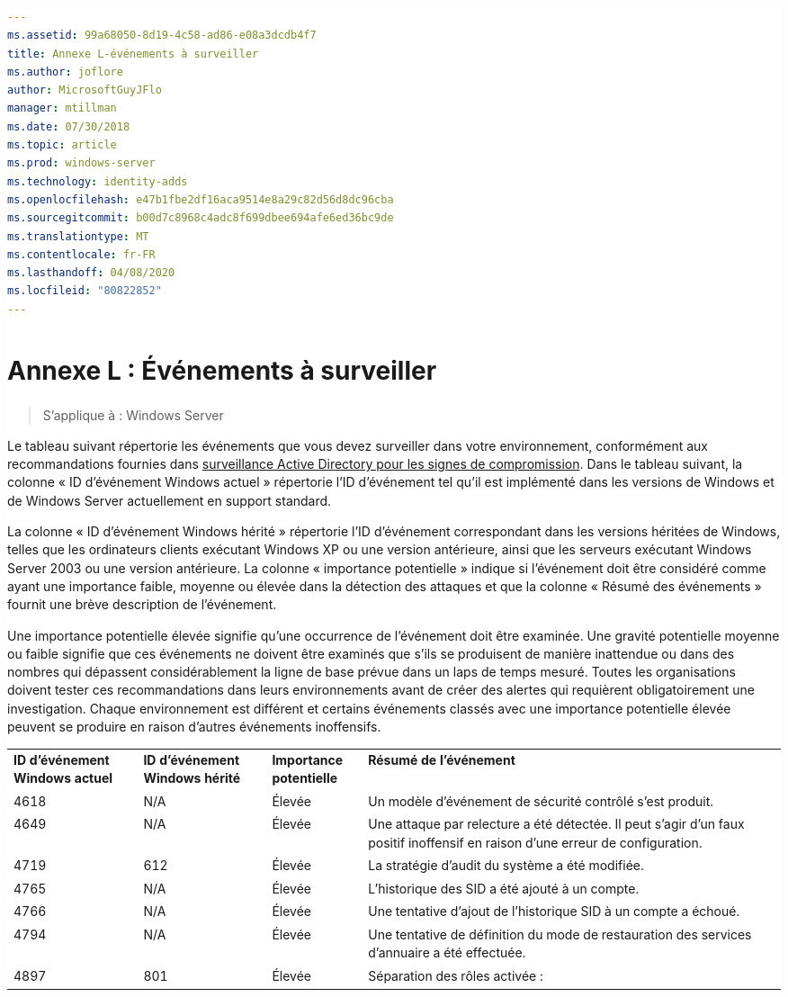 ```yaml
---
ms.assetid: 99a68050-8d19-4c58-ad86-e08a3dcdb4f7
title: Annexe L-événements à surveiller
ms.author: joflore
author: MicrosoftGuyJFlo
manager: mtillman
ms.date: 07/30/2018
ms.topic: article
ms.prod: windows-server
ms.technology: identity-adds
ms.openlocfilehash: e47b1fbe2df16aca9514e8a29c82d56d8dc96cba
ms.sourcegitcommit: b00d7c8968c4adc8f699dbee694afe6ed36bc9de
ms.translationtype: MT
ms.contentlocale: fr-FR
ms.lasthandoff: 04/08/2020
ms.locfileid: "80822852"
---
```

# <a name="appendix-l-events-to-monitor"></a>Annexe L : Événements à surveiller

>S’applique à : Windows Server

Le tableau suivant répertorie les événements que vous devez surveiller dans votre environnement, conformément aux recommandations fournies dans [surveillance Active Directory pour les signes de compromission](../../ad-ds/plan/security-best-practices/Monitoring-Active-Directory-for-Signs-of-Compromise.md). Dans le tableau suivant, la colonne « ID d’événement Windows actuel » répertorie l’ID d’événement tel qu’il est implémenté dans les versions de Windows et de Windows Server actuellement en support standard.  
  
La colonne « ID d’événement Windows hérité » répertorie l’ID d’événement correspondant dans les versions héritées de Windows, telles que les ordinateurs clients exécutant Windows XP ou une version antérieure, ainsi que les serveurs exécutant Windows Server 2003 ou une version antérieure. La colonne « importance potentielle » indique si l’événement doit être considéré comme ayant une importance faible, moyenne ou élevée dans la détection des attaques et que la colonne « Résumé des événements » fournit une brève description de l’événement.  
  
Une importance potentielle élevée signifie qu’une occurrence de l’événement doit être examinée. Une gravité potentielle moyenne ou faible signifie que ces événements ne doivent être examinés que s’ils se produisent de manière inattendue ou dans des nombres qui dépassent considérablement la ligne de base prévue dans un laps de temps mesuré. Toutes les organisations doivent tester ces recommandations dans leurs environnements avant de créer des alertes qui requièrent obligatoirement une investigation. Chaque environnement est différent et certains événements classés avec une importance potentielle élevée peuvent se produire en raison d’autres événements inoffensifs.  
  
|||||  
|-|-|-|-|  
|**ID d’événement Windows actuel**|**ID d’événement Windows hérité**|**Importance potentielle**|**Résumé de l’événement**|  
|4618|N/A|Élevée|Un modèle d’événement de sécurité contrôlé s’est produit.|  
|4649|N/A|Élevée|Une attaque par relecture a été détectée. Il peut s’agir d’un faux positif inoffensif en raison d’une erreur de configuration.|  
|4719|612|Élevée|La stratégie d’audit du système a été modifiée.|  
|4765|N/A|Élevée|L’historique des SID a été ajouté à un compte.|  
|4766|N/A|Élevée|Une tentative d’ajout de l’historique SID à un compte a échoué.|  
|4794|N/A|Élevée|Une tentative de définition du mode de restauration des services d’annuaire a été effectuée.|  
|4897|801|Élevée|Séparation des rôles activée :|  